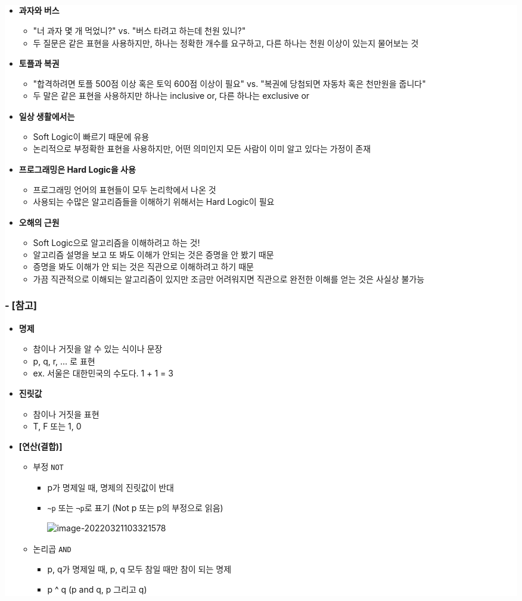 

- **과자와 버스**
  - "너 과자 몇 개 먹었니?"  vs. "버스 타려고 하는데 천원 있니?"
  - 두 질문은 같은 표현을 사용하지만, 하나는 정확한 개수를 요구하고, 다른 하나는 천원 이상이 있는지 물어보는 것



- **토플과 복권**
  - "합격하려면 토플 500점 이상 혹은 토익 600점 이상이 필요"  vs. "복권에 당첨되면 자동차 혹은 천만원을 줍니다"
  - 두 말은 같은 표현을 사용하지만 하나는 inclusive or, 다른 하나는 exclusive or



- **일상 생활에서는**
  - Soft Logic이 빠르기 때문에 유용
  - 논리적으로 부정확한 표현을 사용하지만, 어떤 의미인지 모든 사람이 이미 알고 있다는 가정이 존재



- **프로그래밍은 Hard Logic을 사용**
  - 프로그래밍 언어의 표현들이 모두 논리학에서 나온 것
  - 사용되는 수많은 알고리즘들을 이해하기 위해서는 Hard Logic이 필요



- **오해의 근원**
  - Soft Logic으로 알고리즘을 이해하려고 하는 것!
  - 알고리즘 설명을 보고 또 봐도 이해가 안되는 것은 증명을 안 봤기 때문
  - 증명을 봐도 이해가 안 되는 것은 직관으로 이해하려고 하기 때문
  - 가끔 직관적으로 이해되는 알고리즘이 있지만 조금만 어려워지면 직관으로 완전한 이해를 얻는 것은 사실상 불가능



### - [참고]

- **명제**
  - 참이나 거짓을 알 수 있는 식이나 문장
  - p, q, r, ... 로 표현
  - ex. 서울은 대한민국의 수도다.  1 + 1 = 3



- **진릿값**
  - 참이나 거짓을 표현
  - T, F 또는 1, 0



- **[연산(결합)]**

  - 부정 `NOT`

    - p가 명제일 때, 명제의 진릿값이 반대

    - `~p` 또는 `¬p`로 표기 (Not p 또는 p의 부정으로 읽음)

      ![image-20220321103321578](C:\Users\drsuneamer\AppData\Roaming\Typora\typora-user-images\image-20220321103321578.png)

  - 논리곱 `AND`

    - p, q가 명제일 때, p, q 모두 참일 때만 참이 되는 명제

    - p ^ q (p and q, p 그리고 q)
